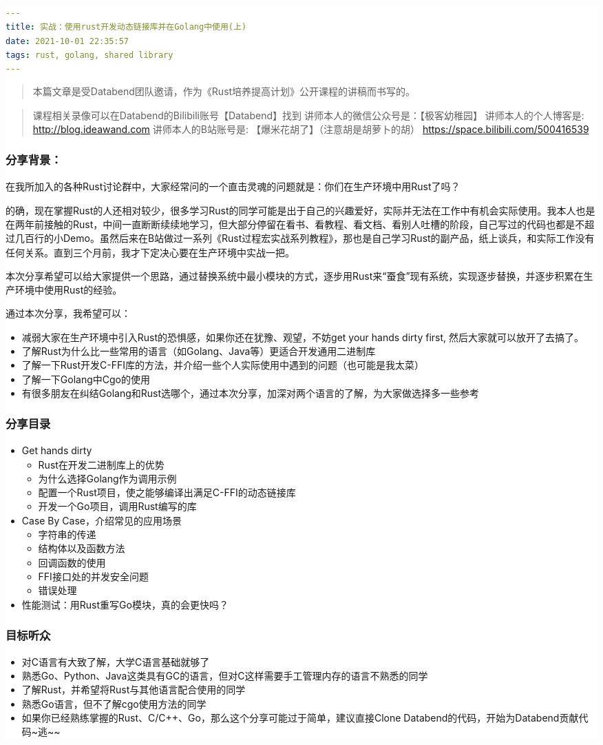 ```yaml
---
title: 实战：使用rust开发动态链接库并在Golang中使用(上)
date: 2021-10-01 22:35:57
tags: rust, golang, shared library
---
```


> 本篇文章是受Databend团队邀请，作为《Rust培养提高计划》公开课程的讲稿而书写的。

> 课程相关录像可以在Databend的Bilibili账号【Databend】找到
> 讲师本人的微信公众号是：【极客幼稚园】
> 讲师本人的个人博客是: http://blog.ideawand.com
> 讲师本人的B站账号是: 【爆米花胡了】（注意胡是胡萝卜的胡） https://space.bilibili.com/500416539

### 分享背景：
在我所加入的各种Rust讨论群中，大家经常问的一个直击灵魂的问题就是：你们在生产环境中用Rust了吗？

的确，现在掌握Rust的人还相对较少，很多学习Rust的同学可能是出于自己的兴趣爱好，实际并无法在工作中有机会实际使用。我本人也是在两年前接触的Rust，中间一直断断续续地学习，但大部分停留在看书、看教程、看文档、看别人吐槽的阶段，自己写过的代码也都是不超过几百行的小Demo。虽然后来在B站做过一系列《Rust过程宏实战系列教程》，那也是自己学习Rust的副产品，纸上谈兵，和实际工作没有任何关系。直到三个月前，我才下定决心要在生产环境中实战一把。

本次分享希望可以给大家提供一个思路，通过替换系统中最小模块的方式，逐步用Rust来“蚕食”现有系统，实现逐步替换，并逐步积累在生产环境中使用Rust的经验。

通过本次分享，我希望可以：
* 减弱大家在生产环境中引入Rust的恐惧感，如果你还在犹豫、观望，不妨get your hands dirty first, 然后大家就可以放开了去搞了。
* 了解Rust为什么比一些常用的语言（如Golang、Java等）更适合开发通用二进制库
* 了解一下Rust开发C-FFI库的方法，并介绍一些个人实际使用中遇到的问题（也可能是我太菜）
* 了解一下Golang中Cgo的使用
* 有很多朋友在纠结Golang和Rust选哪个，通过本次分享，加深对两个语言的了解，为大家做选择多一些参考



### 分享目录
* Get hands dirty
  * Rust在开发二进制库上的优势
  * 为什么选择Golang作为调用示例
  * 配置一个Rust项目，使之能够编译出满足C-FFI的动态链接库
  * 开发一个Go项目，调用Rust编写的库
* Case By Case，介绍常见的应用场景
  * 字符串的传递
  * 结构体以及函数方法
  * 回调函数的使用
  * FFI接口处的并发安全问题
  * 错误处理
* 性能测试：用Rust重写Go模块，真的会更快吗？

### 目标听众
* 对C语言有大致了解，大学C语言基础就够了
* 熟悉Go、Python、Java这类具有GC的语言，但对C这样需要手工管理内存的语言不熟悉的同学
* 了解Rust，并希望将Rust与其他语言配合使用的同学
* 熟悉Go语言，但不了解cgo使用方法的同学
* 如果你已经熟练掌握的Rust、C/C++、Go，那么这个分享可能过于简单，建议直接Clone Databend的代码，开始为Databend贡献代码\~逃\~\~
